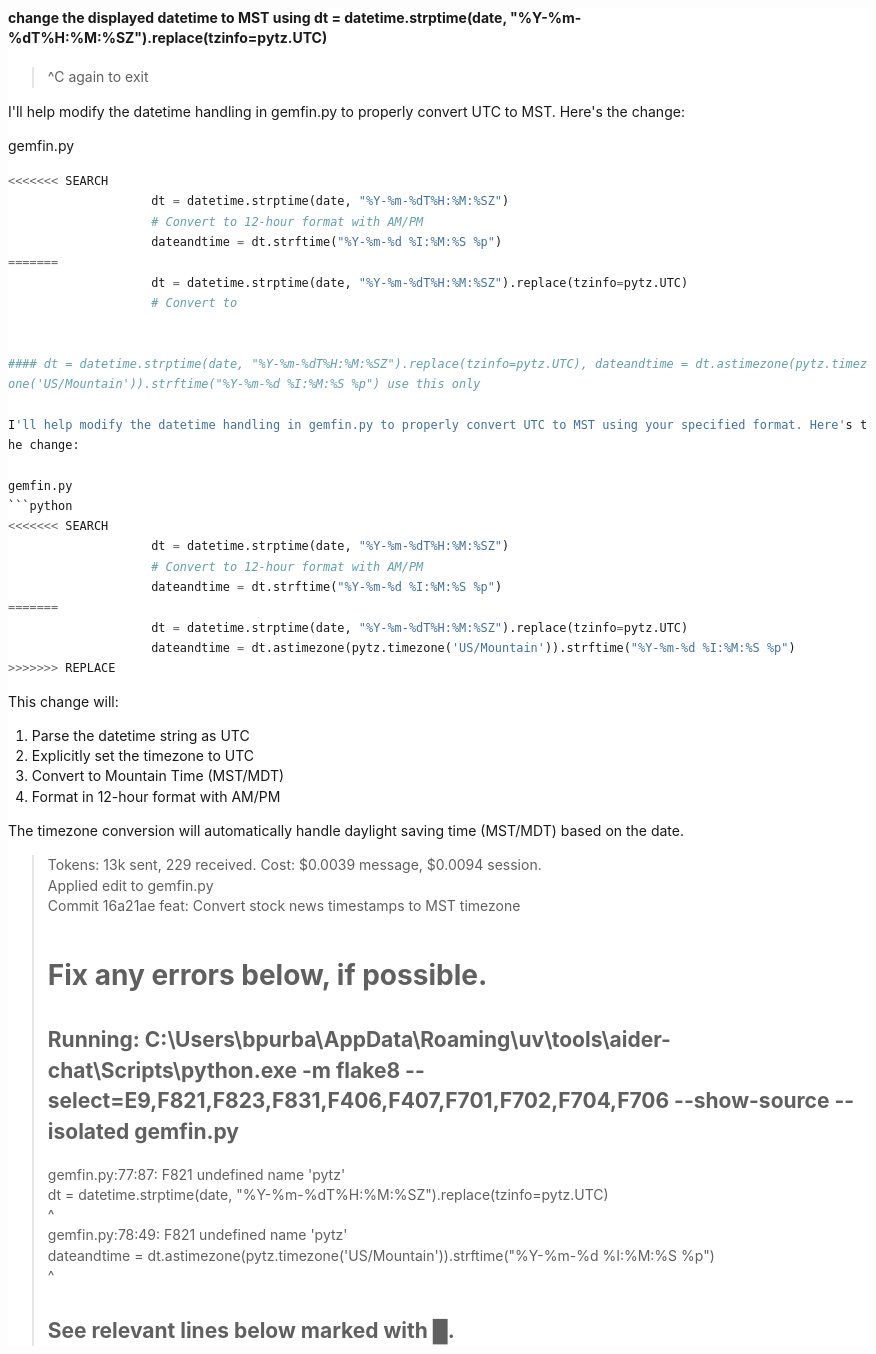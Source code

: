 #### change the displayed datetime to MST using dt = datetime.strptime(date, "%Y-%m-%dT%H:%M:%SZ").replace(tzinfo=pytz.UTC)  
>  
>  
> ^C again to exit  

I'll help modify the datetime handling in gemfin.py to properly convert UTC to MST. Here's the change:

gemfin.py
```python
<<<<<<< SEARCH
                    dt = datetime.strptime(date, "%Y-%m-%dT%H:%M:%SZ")
                    # Convert to 12-hour format with AM/PM
                    dateandtime = dt.strftime("%Y-%m-%d %I:%M:%S %p")
=======
                    dt = datetime.strptime(date, "%Y-%m-%dT%H:%M:%SZ").replace(tzinfo=pytz.UTC)
                    # Convert to


#### dt = datetime.strptime(date, "%Y-%m-%dT%H:%M:%SZ").replace(tzinfo=pytz.UTC), dateandtime = dt.astimezone(pytz.timezone('US/Mountain')).strftime("%Y-%m-%d %I:%M:%S %p") use this only  

I'll help modify the datetime handling in gemfin.py to properly convert UTC to MST using your specified format. Here's the change:

gemfin.py
```python
<<<<<<< SEARCH
                    dt = datetime.strptime(date, "%Y-%m-%dT%H:%M:%SZ")
                    # Convert to 12-hour format with AM/PM
                    dateandtime = dt.strftime("%Y-%m-%d %I:%M:%S %p")
=======
                    dt = datetime.strptime(date, "%Y-%m-%dT%H:%M:%SZ").replace(tzinfo=pytz.UTC)
                    dateandtime = dt.astimezone(pytz.timezone('US/Mountain')).strftime("%Y-%m-%d %I:%M:%S %p")
>>>>>>> REPLACE
```

This change will:
1. Parse the datetime string as UTC
2. Explicitly set the timezone to UTC
3. Convert to Mountain Time (MST/MDT)
4. Format in 12-hour format with AM/PM

The timezone conversion will automatically handle daylight saving time (MST/MDT) based on the date.

> Tokens: 13k sent, 229 received. Cost: $0.0039 message, $0.0094 session.  
> Applied edit to gemfin.py  
> Commit 16a21ae feat: Convert stock news timestamps to MST timezone  
>  
> # Fix any errors below, if possible.  
>  
> ## Running: C:\Users\bpurba\AppData\Roaming\uv\tools\aider-chat\Scripts\python.exe -m flake8 --select=E9,F821,F823,F831,F406,F407,F701,F702,F704,F706 --show-source --isolated gemfin.py  
>  
> gemfin.py:77:87: F821 undefined name 'pytz'  
> dt = datetime.strptime(date, "%Y-%m-%dT%H:%M:%SZ").replace(tzinfo=pytz.UTC)  
> ^  
> gemfin.py:78:49: F821 undefined name 'pytz'  
> dateandtime = dt.astimezone(pytz.timezone('US/Mountain')).strftime("%Y-%m-%d %I:%M:%S %p")  
> ^  
>  
> ## See relevant lines below marked with █.  
>  
